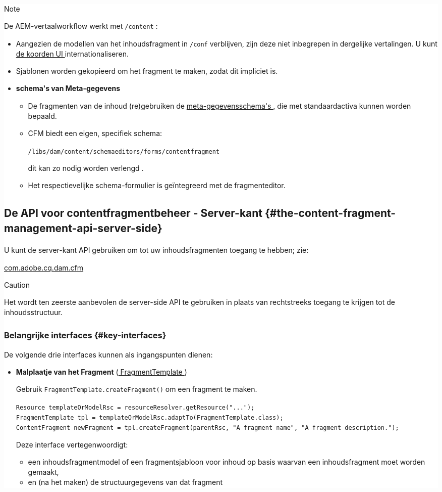   >[!NOTE]
  >
  >De AEM-vertaalworkflow werkt met `/content` :
  >
  >* Aangezien de modellen van het inhoudsfragment in `/conf` verblijven, zijn deze niet inbegrepen in dergelijke vertalingen. U kunt [ de koorden UI ](/help/sites-developing/i18n-dev.md) internationaliseren.
  >
  >* Sjablonen worden gekopieerd om het fragment te maken, zodat dit impliciet is.

* **schema&#39;s van Meta-gegevens**

   * De fragmenten van de inhoud (re)gebruiken de [ meta-gegevensschema&#39;s ](/help/assets/metadata-schemas.md), die met standaardactiva kunnen worden bepaald.
   * CFM biedt een eigen, specifiek schema:

     `/libs/dam/content/schemaeditors/forms/contentfragment`

     dit kan zo nodig worden verlengd .

   * Het respectievelijke schema-formulier is geïntegreerd met de fragmenteditor.

## De API voor contentfragmentbeheer - Server-kant {#the-content-fragment-management-api-server-side}

U kunt de server-kant API gebruiken om tot uw inhoudsfragmenten toegang te hebben; zie:

[ com.adobe.cq.dam.cfm ](https://developer.adobe.com/experience-manager/reference-materials/6-5/javadoc/com/adobe/cq/dam/cfm/package-summary.html)

>[!CAUTION]
>
>Het wordt ten zeerste aanbevolen de server-side API te gebruiken in plaats van rechtstreeks toegang te krijgen tot de inhoudsstructuur.

### Belangrijke interfaces {#key-interfaces}

De volgende drie interfaces kunnen als ingangspunten dienen:

* **Malplaatje van het Fragment** ([ FragmentTemplate ](https://developer.adobe.com/experience-manager/reference-materials/6-5/javadoc/com/adobe/cq/dam/cfm/FragmentTemplate.html))

  Gebruik `FragmentTemplate.createFragment()` om een fragment te maken.

  ```
  Resource templateOrModelRsc = resourceResolver.getResource("...");
  FragmentTemplate tpl = templateOrModelRsc.adaptTo(FragmentTemplate.class);
  ContentFragment newFragment = tpl.createFragment(parentRsc, "A fragment name", "A fragment description.");
  ```

  Deze interface vertegenwoordigt:

   * een inhoudsfragmentmodel of een fragmentsjabloon voor inhoud op basis waarvan een inhoudsfragment moet worden gemaakt,
   * en (na het maken) de structuurgegevens van dat fragment
